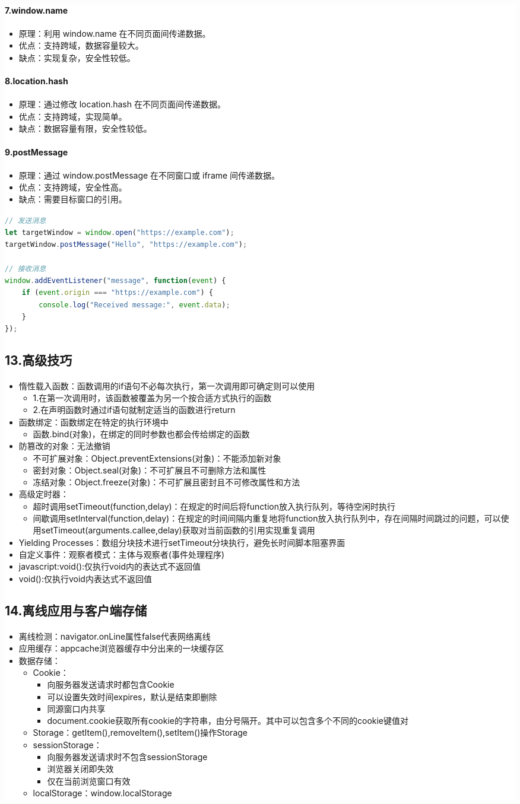 #### 7.window.name
- 原理：利用 window.name 在不同页面间传递数据。
- 优点：支持跨域，数据容量较大。
- 缺点：实现复杂，安全性较低。

#### 8.location.hash
- 原理：通过修改 location.hash 在不同页面间传递数据。
- 优点：支持跨域，实现简单。
- 缺点：数据容量有限，安全性较低。

#### 9.postMessage
- 原理：通过 window.postMessage 在不同窗口或 iframe 间传递数据。
- 优点：支持跨域，安全性高。
- 缺点：需要目标窗口的引用。
```javascript
// 发送消息
let targetWindow = window.open("https://example.com");
targetWindow.postMessage("Hello", "https://example.com");

// 接收消息
window.addEventListener("message", function(event) {
    if (event.origin === "https://example.com") {
        console.log("Received message:", event.data);
    }
});
```


## 13.高级技巧
- 惰性载入函数：函数调用的if语句不必每次执行，第一次调用即可确定则可以使用
  - 1.在第一次调用时，该函数被覆盖为另一个按合适方式执行的函数
  - 2.在声明函数时通过if语句就制定适当的函数进行return
- 函数绑定：函数绑定在特定的执行环境中
  - 函数.bind(对象)，在绑定的同时参数也都会传给绑定的函数
- 防篡改的对象：无法撤销
  - 不可扩展对象：Object.preventExtensions(对象)：不能添加新对象
  - 密封对象：Object.seal(对象)：不可扩展且不可删除方法和属性
  - 冻结对象：Object.freeze(对象)：不可扩展且密封且不可修改属性和方法
- 高级定时器：
  - 超时调用setTimeout(function,delay)：在规定的时间后将function放入执行队列，等待空闲时执行
  - 间歇调用setInterval(function,delay)：在规定的时间间隔内重复地将function放入执行队列中，存在间隔时间跳过的问题，可以使用setTimeout(arguments.callee,delay)获取对当前函数的引用实现重复调用
- Yielding Processes：数组分块技术进行setTimeout分块执行，避免长时间脚本阻塞界面
- 自定义事件：观察者模式：主体与观察者(事件处理程序)
- javascript:void():仅执行void内的表达式不返回值
- void():仅执行void内表达式不返回值


## 14.离线应用与客户端存储
- 离线检测：navigator.onLine属性false代表网络离线
- 应用缓存：appcache浏览器缓存中分出来的一块缓存区
- 数据存储：
  - Cookie：
     - 向服务器发送请求时都包含Cookie
     - 可以设置失效时间expires，默认是结束即删除
     - 同源窗口内共享
     - document.cookie获取所有cookie的字符串，由分号隔开。其中可以包含多个不同的cookie键值对
  - Storage：getItem(),removeItem(),setItem()操作Storage
  - sessionStorage：
     - 向服务器发送请求时不包含sessionStorage
     - 浏览器关闭即失效
     - 仅在当前浏览窗口有效
  - localStorage：window.localStorage